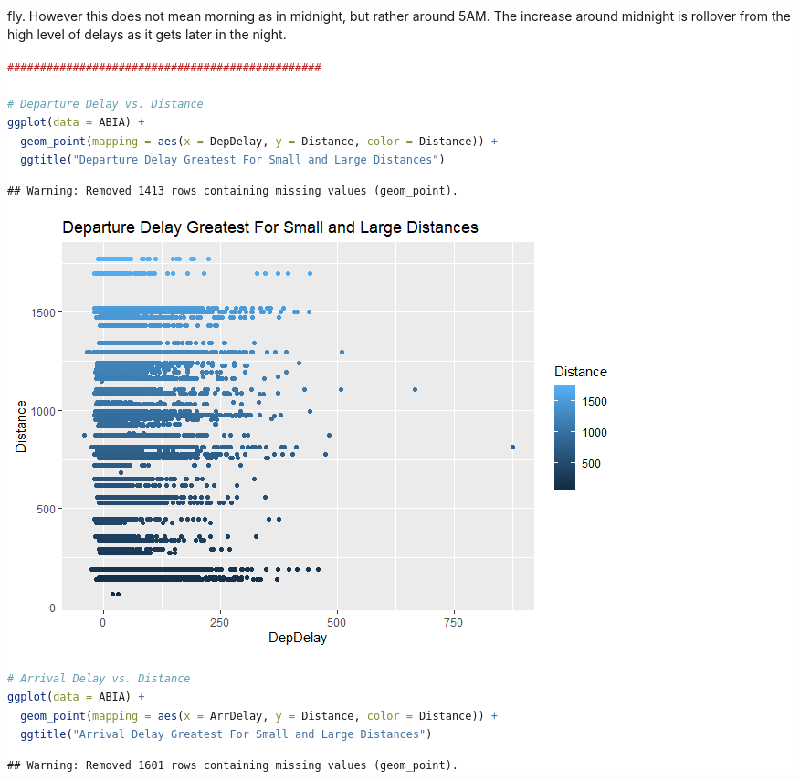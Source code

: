 fly. However this does not mean morning as in midnight, but rather
around 5AM. The increase around midnight is rollover from the high level
of delays as it gets later in the night.

``` r
################################################

# Departure Delay vs. Distance
ggplot(data = ABIA) + 
  geom_point(mapping = aes(x = DepDelay, y = Distance, color = Distance)) + 
  ggtitle("Departure Delay Greatest For Small and Large Distances")
```

    ## Warning: Removed 1413 rows containing missing values (geom_point).

![](hw_2_v1_files/figure-gfm/unnamed-chunk-13-1.png)

``` r
# Arrival Delay vs. Distance
ggplot(data = ABIA) + 
  geom_point(mapping = aes(x = ArrDelay, y = Distance, color = Distance)) + 
  ggtitle("Arrival Delay Greatest For Small and Large Distances")
```

    ## Warning: Removed 1601 rows containing missing values (geom_point).
